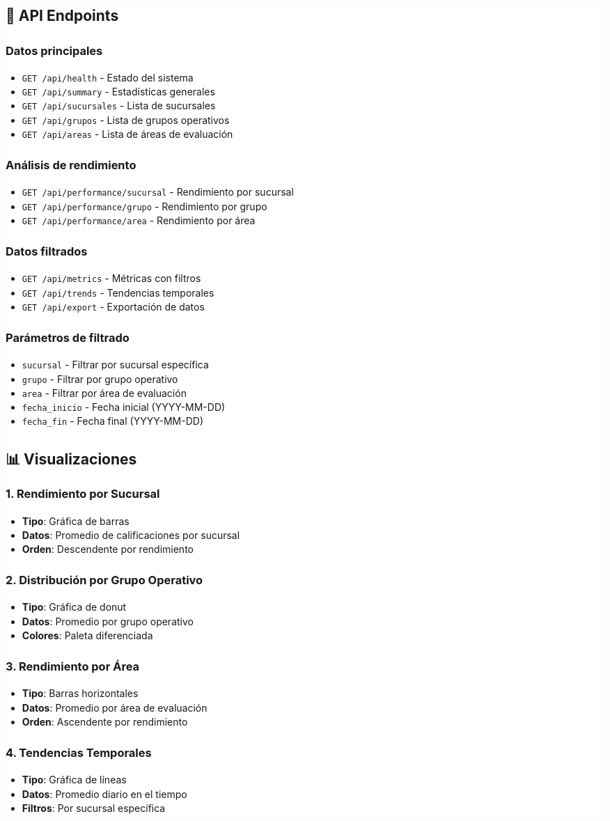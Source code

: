 ## 🔌 API Endpoints

### Datos principales
- `GET /api/health` - Estado del sistema
- `GET /api/summary` - Estadísticas generales
- `GET /api/sucursales` - Lista de sucursales
- `GET /api/grupos` - Lista de grupos operativos
- `GET /api/areas` - Lista de áreas de evaluación

### Análisis de rendimiento
- `GET /api/performance/sucursal` - Rendimiento por sucursal
- `GET /api/performance/grupo` - Rendimiento por grupo
- `GET /api/performance/area` - Rendimiento por área

### Datos filtrados
- `GET /api/metrics` - Métricas con filtros
- `GET /api/trends` - Tendencias temporales
- `GET /api/export` - Exportación de datos

### Parámetros de filtrado
- `sucursal` - Filtrar por sucursal específica
- `grupo` - Filtrar por grupo operativo
- `area` - Filtrar por área de evaluación
- `fecha_inicio` - Fecha inicial (YYYY-MM-DD)
- `fecha_fin` - Fecha final (YYYY-MM-DD)

## 📊 Visualizaciones

### 1. Rendimiento por Sucursal
- **Tipo**: Gráfica de barras
- **Datos**: Promedio de calificaciones por sucursal
- **Orden**: Descendente por rendimiento

### 2. Distribución por Grupo Operativo
- **Tipo**: Gráfica de donut
- **Datos**: Promedio por grupo operativo
- **Colores**: Paleta diferenciada

### 3. Rendimiento por Área
- **Tipo**: Barras horizontales
- **Datos**: Promedio por área de evaluación
- **Orden**: Ascendente por rendimiento

### 4. Tendencias Temporales
- **Tipo**: Gráfica de líneas
- **Datos**: Promedio diario en el tiempo
- **Filtros**: Por sucursal específica
